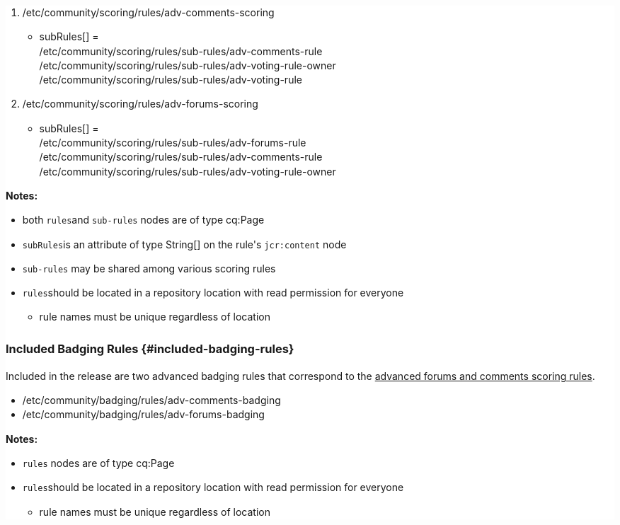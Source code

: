 1. /etc/community/scoring/rules/adv-comments-scoring

    * subRules[] =  
      /etc/community/scoring/rules/sub-rules/adv-comments-rule  
      /etc/community/scoring/rules/sub-rules/adv-voting-rule-owner  
      /etc/community/scoring/rules/sub-rules/adv-voting-rule

1. /etc/community/scoring/rules/adv-forums-scoring

    * subRules[] =  
      /etc/community/scoring/rules/sub-rules/adv-forums-rule  
      /etc/community/scoring/rules/sub-rules/adv-comments-rule  
      /etc/community/scoring/rules/sub-rules/adv-voting-rule-owner

**Notes:**

* both `rules`and `sub-rules` nodes are of type cq:Page

* `subRules`is an attribute of type String[] on the rule's `jcr:content` node

* `sub-rules` may be shared among various scoring rules
* `rules`should be located in a repository location with read permission for everyone

    * rule names must be unique regardless of location

### Included Badging Rules {#included-badging-rules}

Included in the release are two advanced badging rules that correspond to the [advanced forums and comments scoring rules](#includedscoringrulesandsubrules).

* /etc/community/badging/rules/adv-comments-badging
* /etc/community/badging/rules/adv-forums-badging

**Notes:**

* `rules` nodes are of type cq:Page
* `rules`should be located in a repository location with read permission for everyone

    * rule names must be unique regardless of location

